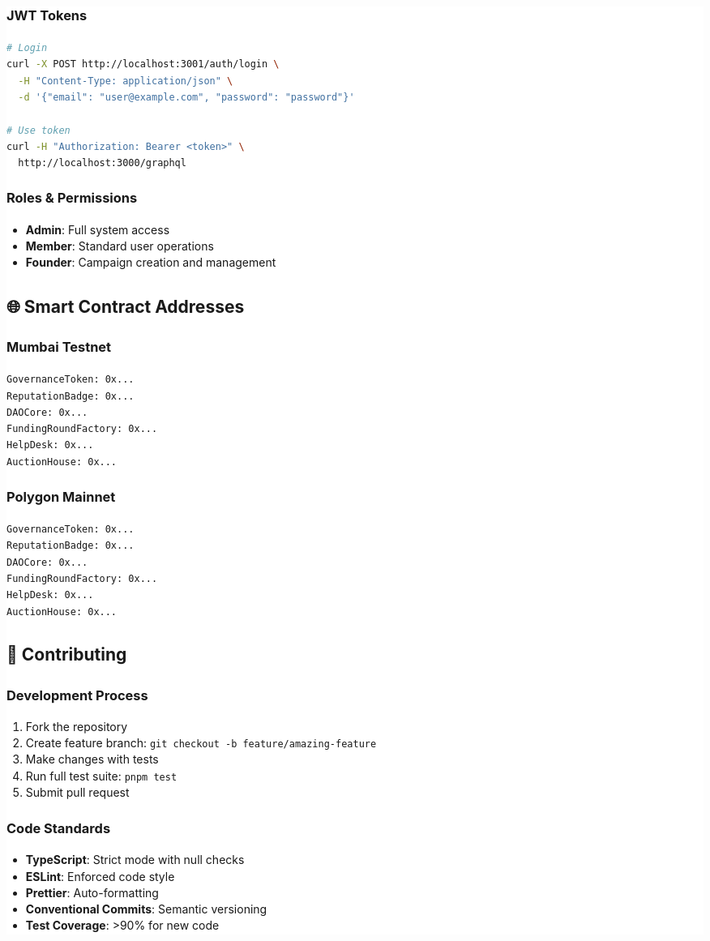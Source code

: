 ### JWT Tokens
```bash
# Login
curl -X POST http://localhost:3001/auth/login \
  -H "Content-Type: application/json" \
  -d '{"email": "user@example.com", "password": "password"}'

# Use token
curl -H "Authorization: Bearer <token>" \
  http://localhost:3000/graphql
```

### Roles & Permissions
- **Admin**: Full system access
- **Member**: Standard user operations
- **Founder**: Campaign creation and management

## 🌐 Smart Contract Addresses

### Mumbai Testnet
```
GovernanceToken: 0x...
ReputationBadge: 0x...
DAOCore: 0x...
FundingRoundFactory: 0x...
HelpDesk: 0x...
AuctionHouse: 0x...
```

### Polygon Mainnet
```
GovernanceToken: 0x...
ReputationBadge: 0x...
DAOCore: 0x...
FundingRoundFactory: 0x...
HelpDesk: 0x...
AuctionHouse: 0x...
```

## 🤝 Contributing

### Development Process
1. Fork the repository
2. Create feature branch: `git checkout -b feature/amazing-feature`
3. Make changes with tests
4. Run full test suite: `pnpm test`
5. Submit pull request

### Code Standards
- **TypeScript**: Strict mode with null checks
- **ESLint**: Enforced code style
- **Prettier**: Auto-formatting
- **Conventional Commits**: Semantic versioning
- **Test Coverage**: >90% for new code
